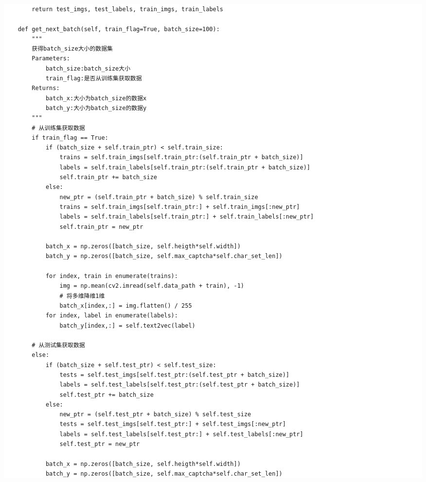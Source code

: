     		return test_imgs, test_labels, train_imgs, train_labels
    
    	def get_next_batch(self, train_flag=True, batch_size=100):
    		"""
    		获得batch_size大小的数据集
    		Parameters:
    			batch_size:batch_size大小
    			train_flag:是否从训练集获取数据
    		Returns:
    			batch_x:大小为batch_size的数据x
    			batch_y:大小为batch_size的数据y
    		"""
    		# 从训练集获取数据
    		if train_flag == True:
    			if (batch_size + self.train_ptr) < self.train_size:
    				trains = self.train_imgs[self.train_ptr:(self.train_ptr + batch_size)]
    				labels = self.train_labels[self.train_ptr:(self.train_ptr + batch_size)]
    				self.train_ptr += batch_size
    			else:
    				new_ptr = (self.train_ptr + batch_size) % self.train_size
    				trains = self.train_imgs[self.train_ptr:] + self.train_imgs[:new_ptr]
    				labels = self.train_labels[self.train_ptr:] + self.train_labels[:new_ptr]
    				self.train_ptr = new_ptr
    
    			batch_x = np.zeros([batch_size, self.heigth*self.width])
    			batch_y = np.zeros([batch_size, self.max_captcha*self.char_set_len])
    
    			for index, train in enumerate(trains):
    				img = np.mean(cv2.imread(self.data_path + train), -1)
    				# 将多维降维1维
    				batch_x[index,:] = img.flatten() / 255
    			for index, label in enumerate(labels):
    				batch_y[index,:] = self.text2vec(label)
    
    		# 从测试集获取数据
    		else:
    			if (batch_size + self.test_ptr) < self.test_size:
    				tests = self.test_imgs[self.test_ptr:(self.test_ptr + batch_size)]
    				labels = self.test_labels[self.test_ptr:(self.test_ptr + batch_size)]
    				self.test_ptr += batch_size
    			else:
    				new_ptr = (self.test_ptr + batch_size) % self.test_size
    				tests = self.test_imgs[self.test_ptr:] + self.test_imgs[:new_ptr]
    				labels = self.test_labels[self.test_ptr:] + self.test_labels[:new_ptr]
    				self.test_ptr = new_ptr
    
    			batch_x = np.zeros([batch_size, self.heigth*self.width])
    			batch_y = np.zeros([batch_size, self.max_captcha*self.char_set_len])
    

  [1]: http://cuijiahua.com/wp-content/uploads/2018/01/dl_5.png
  [2]: http://cuijiahua.com/wp-content/uploads/2018/01/dl_5_2_modify.gif
  [3]: http://cuijiahua.com/wp-content/uploads/2018/01/dl_5_3.png
  [4]: http://cuijiahua.com/tutrial/discuz/index.php?label=jack&width=100&height=30&background=1&adulterate=1&ttf=1&angle=1&warping=1&scatter=1&color=1&size=1&shadow=1&animator=1
  [5]: http://cuijiahua.com/wp-content/uploads/2018/01/dl_5_7.gif
  [6]: http://cuijiahua.com/wp-content/uploads/2018/01/dl_5_8.gif
  [7]: http://cuijiahua.com/wp-content/uploads/2018/01/dl_5_4.png
  [8]: http://cuijiahua.com/blog/2018/01/dl_3.html
  [9]: http://cuijiahua.com/blog/2018/01/dl_4.html
  [10]: http://cuijiahua.com/wp-content/uploads/2018/01/dl_5_5.png
  [11]: http://cuijiahua.com/wp-content/uploads/2018/01/dl_5_6_modify.png
  [12]: http://cuijiahua.com/wp-content/uploads/2018/01/dl_5_8.png
  [13]: http://cuijiahua.com/wp-content/themes/begin/inc/go.php?url=https://github.com/Jack-Cherish/Deep-Learning